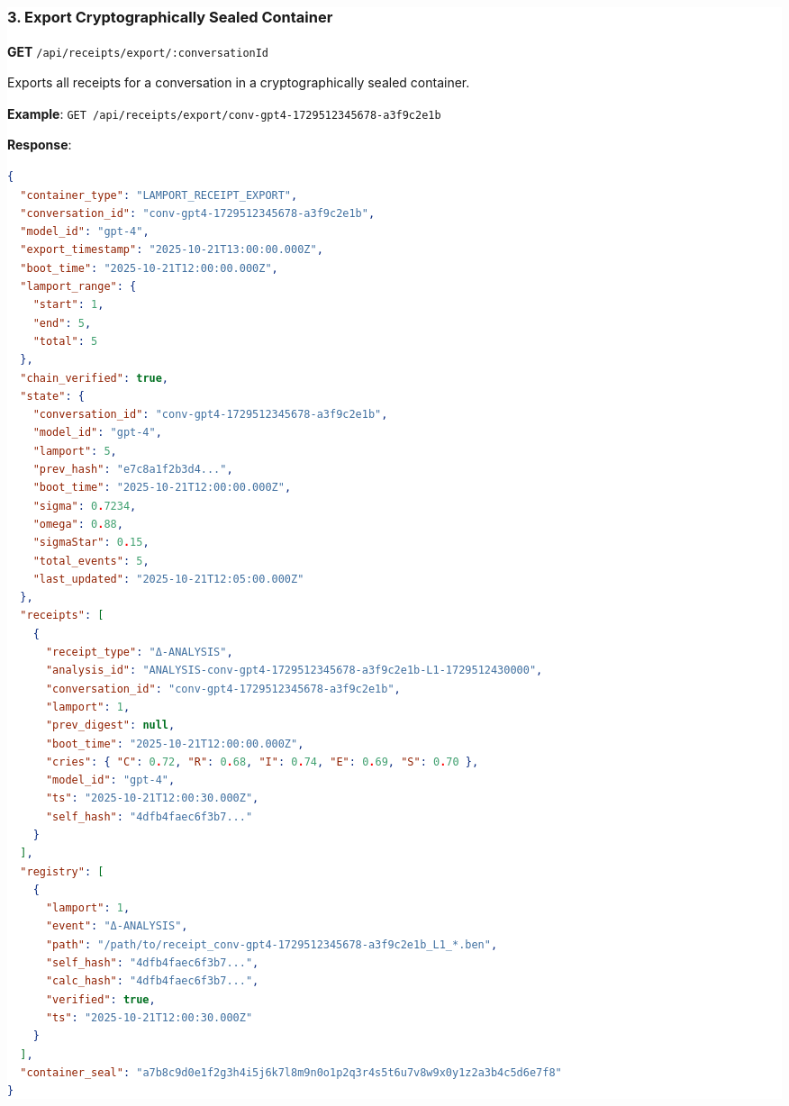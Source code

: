 ### 3. Export Cryptographically Sealed Container
**GET** `/api/receipts/export/:conversationId`

Exports all receipts for a conversation in a cryptographically sealed container.

**Example**: `GET /api/receipts/export/conv-gpt4-1729512345678-a3f9c2e1b`

**Response**:
```json
{
  "container_type": "LAMPORT_RECEIPT_EXPORT",
  "conversation_id": "conv-gpt4-1729512345678-a3f9c2e1b",
  "model_id": "gpt-4",
  "export_timestamp": "2025-10-21T13:00:00.000Z",
  "boot_time": "2025-10-21T12:00:00.000Z",
  "lamport_range": {
    "start": 1,
    "end": 5,
    "total": 5
  },
  "chain_verified": true,
  "state": {
    "conversation_id": "conv-gpt4-1729512345678-a3f9c2e1b",
    "model_id": "gpt-4",
    "lamport": 5,
    "prev_hash": "e7c8a1f2b3d4...",
    "boot_time": "2025-10-21T12:00:00.000Z",
    "sigma": 0.7234,
    "omega": 0.88,
    "sigmaStar": 0.15,
    "total_events": 5,
    "last_updated": "2025-10-21T12:05:00.000Z"
  },
  "receipts": [
    {
      "receipt_type": "Δ-ANALYSIS",
      "analysis_id": "ANALYSIS-conv-gpt4-1729512345678-a3f9c2e1b-L1-1729512430000",
      "conversation_id": "conv-gpt4-1729512345678-a3f9c2e1b",
      "lamport": 1,
      "prev_digest": null,
      "boot_time": "2025-10-21T12:00:00.000Z",
      "cries": { "C": 0.72, "R": 0.68, "I": 0.74, "E": 0.69, "S": 0.70 },
      "model_id": "gpt-4",
      "ts": "2025-10-21T12:00:30.000Z",
      "self_hash": "4dfb4faec6f3b7..."
    }
  ],
  "registry": [
    {
      "lamport": 1,
      "event": "Δ-ANALYSIS",
      "path": "/path/to/receipt_conv-gpt4-1729512345678-a3f9c2e1b_L1_*.ben",
      "self_hash": "4dfb4faec6f3b7...",
      "calc_hash": "4dfb4faec6f3b7...",
      "verified": true,
      "ts": "2025-10-21T12:00:30.000Z"
    }
  ],
  "container_seal": "a7b8c9d0e1f2g3h4i5j6k7l8m9n0o1p2q3r4s5t6u7v8w9x0y1z2a3b4c5d6e7f8"
}
```
